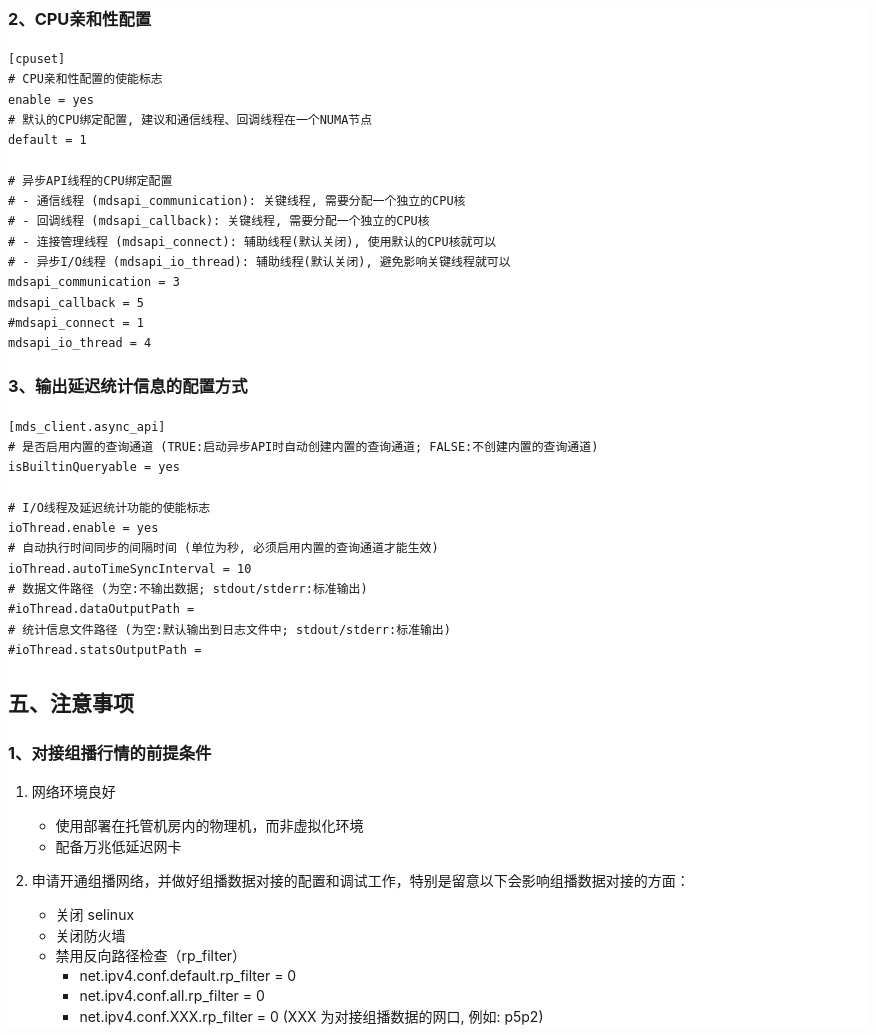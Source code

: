 ### 2、CPU亲和性配置

```
[cpuset]
# CPU亲和性配置的使能标志
enable = yes
# 默认的CPU绑定配置, 建议和通信线程、回调线程在一个NUMA节点
default = 1

# 异步API线程的CPU绑定配置
# - 通信线程 (mdsapi_communication): 关键线程, 需要分配一个独立的CPU核
# - 回调线程 (mdsapi_callback): 关键线程, 需要分配一个独立的CPU核
# - 连接管理线程 (mdsapi_connect): 辅助线程(默认关闭), 使用默认的CPU核就可以
# - 异步I/O线程 (mdsapi_io_thread): 辅助线程(默认关闭), 避免影响关键线程就可以
mdsapi_communication = 3
mdsapi_callback = 5
#mdsapi_connect = 1
mdsapi_io_thread = 4
```

### 3、输出延迟统计信息的配置方式

```
[mds_client.async_api]
# 是否启用内置的查询通道 (TRUE:启动异步API时自动创建内置的查询通道; FALSE:不创建内置的查询通道)
isBuiltinQueryable = yes

# I/O线程及延迟统计功能的使能标志
ioThread.enable = yes
# 自动执行时间同步的间隔时间 (单位为秒, 必须启用内置的查询通道才能生效)
ioThread.autoTimeSyncInterval = 10
# 数据文件路径 (为空:不输出数据; stdout/stderr:标准输出)
#ioThread.dataOutputPath =
# 统计信息文件路径 (为空:默认输出到日志文件中; stdout/stderr:标准输出)
#ioThread.statsOutputPath =
```


五、注意事项
-----------------------------------

### 1、对接组播行情的前提条件

1. 网络环境良好

   - 使用部署在托管机房内的物理机，而非虚拟化环境
   - 配备万兆低延迟网卡

2. 申请开通组播网络，并做好组播数据对接的配置和调试工作，特别是留意以下会影响组播数据对接的方面：

   - 关闭 selinux
   - 关闭防火墙
   - 禁用反向路径检查（rp_filter）
     - net.ipv4.conf.default.rp_filter = 0
     - net.ipv4.conf.all.rp_filter = 0
     - net.ipv4.conf.XXX.rp_filter = 0 (XXX 为对接组播数据的网口, 例如: p5p2)
